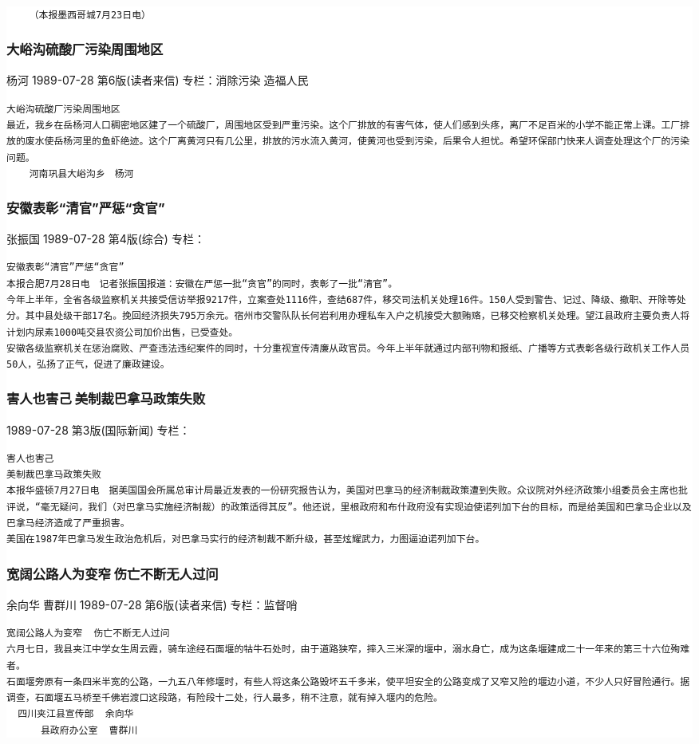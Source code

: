         （本报墨西哥城7月23日电）


### 大峪沟硫酸厂污染周围地区
杨河
1989-07-28
第6版(读者来信)
专栏：消除污染  造福人民

    大峪沟硫酸厂污染周围地区
    最近，我乡在岳杨河人口稠密地区建了一个硫酸厂，周围地区受到严重污染。这个厂排放的有害气体，使人们感到头疼，离厂不足百米的小学不能正常上课。工厂排放的废水使岳杨河里的鱼虾绝迹。这个厂离黄河只有几公里，排放的污水流入黄河，使黄河也受到污染，后果令人担忧。希望环保部门快来人调查处理这个厂的污染问题。
        河南巩县大峪沟乡　杨河


### 安徽表彰“清官”严惩“贪官”
张振国
1989-07-28
第4版(综合)
专栏：

    安徽表彰“清官”严惩“贪官”
    本报合肥7月28日电　记者张振国报道：安徽在严惩一批“贪官”的同时，表彰了一批“清官”。
    今年上半年，全省各级监察机关共接受信访举报9217件，立案查处1116件，查结687件，移交司法机关处理16件。150人受到警告、记过、降级、撤职、开除等处分。其中县处级干部17名。挽回经济损失795万余元。宿州市交警队队长何岩利用办理私车入户之机接受大额贿赂，已移交检察机关处理。望江县政府主要负责人将计划内尿素1000吨交县农资公司加价出售，已受查处。
    安徽各级监察机关在惩治腐败、严查违法违纪案件的同时，十分重视宣传清廉从政官员。今年上半年就通过内部刊物和报纸、广播等方式表彰各级行政机关工作人员50人，弘扬了正气，促进了廉政建设。


### 害人也害己  美制裁巴拿马政策失败

1989-07-28
第3版(国际新闻)
专栏：

    害人也害己
    美制裁巴拿马政策失败
    本报华盛顿7月27日电　据美国国会所属总审计局最近发表的一份研究报告认为，美国对巴拿马的经济制裁政策遭到失败。众议院对外经济政策小组委员会主席也批评说，“毫无疑问，我们（对巴拿马实施经济制裁）的政策适得其反”。他还说，里根政府和布什政府没有实现迫使诺列加下台的目标，而是给美国和巴拿马企业以及巴拿马经济造成了严重损害。
    美国在1987年巴拿马发生政治危机后，对巴拿马实行的经济制裁不断升级，甚至炫耀武力，力图逼迫诺列加下台。


### 宽阔公路人为变窄  伤亡不断无人过问
余向华  曹群川
1989-07-28
第6版(读者来信)
专栏：监督哨

    宽阔公路人为变窄  伤亡不断无人过问
    六月七日，我县夹江中学女生周云霞，骑车途经石面堰的牯牛石处时，由于道路狭窄，摔入三米深的堰中，溺水身亡，成为这条堰建成二十一年来的第三十六位殉难者。
    石面堰旁原有一条四米半宽的公路，一九五八年修堰时，有些人将这条公路毁坏五千多米，使平坦安全的公路变成了又窄又险的堰边小道，不少人只好冒险通行。据调查，石面堰五马桥至千佛岩渡口这段路，有险段十二处，行人最多，稍不注意，就有掉入堰内的危险。
      四川夹江县宣传部  余向华
          县政府办公室  曹群川

